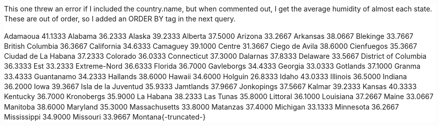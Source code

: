 This one threw an error if I included the country.name, but when commented out, I get the average humidity of almost each state. These are out of order, so I added an ORDER BY tag in the next query. 

Adamaoua 41.1333 
Alabama 36.2333 
Alaska 39.2333 
Alberta 37.5000 
Arizona 33.2667 
Arkansas 38.0667 
Blekinge 33.7667 
British Columbia 36.3667 
California 34.6333 
Camaguey 39.1000 
Centre 31.3667 
Ciego de Avila 38.6000 
Cienfuegos 35.3667 
Ciudad de La Habana 37.2333 
Colorado 36.0333 
Connecticut 37.3000 
Dalarnas 37.8333 
Delaware 33.5667 
District of Columbia 36.3333 
Est 33.2333 
Extreme-Nord 36.6333 
Florida 36.7000 
Gavleborgs 34.4333 
Georgia 33.0333 
Gotlands 37.1000 
Granma 33.4333 
Guantanamo 34.2333 
Hallands 38.6000 
Hawaii 34.6000 
Holguin 26.8333 
Idaho 43.0333 
Illinois 36.5000 
Indiana 36.2000 
Iowa 39.3667 
Isla de la Juventud 35.9333 
Jamtlands 37.9667 
Jonkopings 37.5667 
Kalmar 39.2333 
Kansas 40.3333 
Kentucky 36.7000 
Kronobergs 35.9000 
La Habana 38.2333 
Las Tunas 35.8000 
Littoral 36.1000 
Louisiana 37.2667 
Maine 33.0667 
Manitoba 38.6000 
Maryland 35.3000 
Massachusetts 33.8000 
Matanzas 37.4000 
Michigan 33.1333 
Minnesota 36.2667 
Mississippi 34.9000 
Missouri 33.9667 
Montana{-truncated-}
